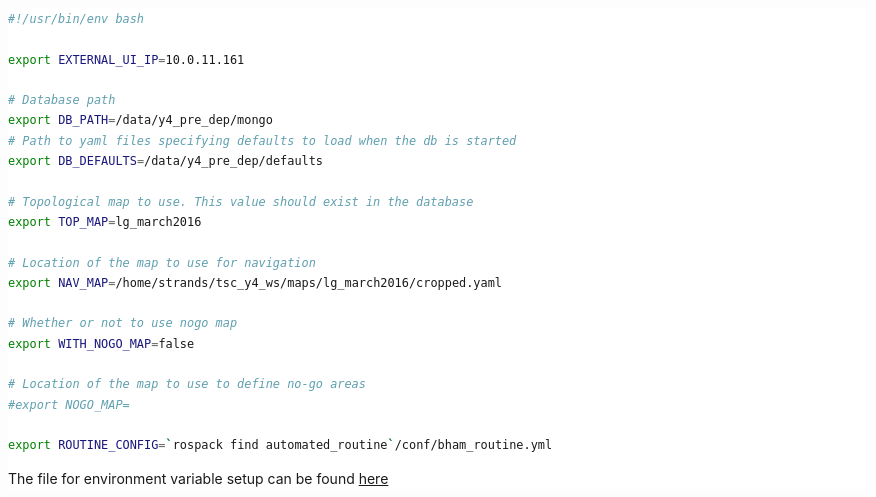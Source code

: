 ```sh
#!/usr/bin/env bash

export EXTERNAL_UI_IP=10.0.11.161

# Database path
export DB_PATH=/data/y4_pre_dep/mongo
# Path to yaml files specifying defaults to load when the db is started
export DB_DEFAULTS=/data/y4_pre_dep/defaults

# Topological map to use. This value should exist in the database
export TOP_MAP=lg_march2016

# Location of the map to use for navigation
export NAV_MAP=/home/strands/tsc_y4_ws/maps/lg_march2016/cropped.yaml

# Whether or not to use nogo map
export WITH_NOGO_MAP=false

# Location of the map to use to define no-go areas
#export NOGO_MAP=

export ROUTINE_CONFIG=`rospack find automated_routine`/conf/bham_routine.yml
```

The file for environment variable setup can be found
[here](https://github.com/strands-project/strands_systems/tree/indigo-devel/strands_bringup/conf/env_vars.sh)
